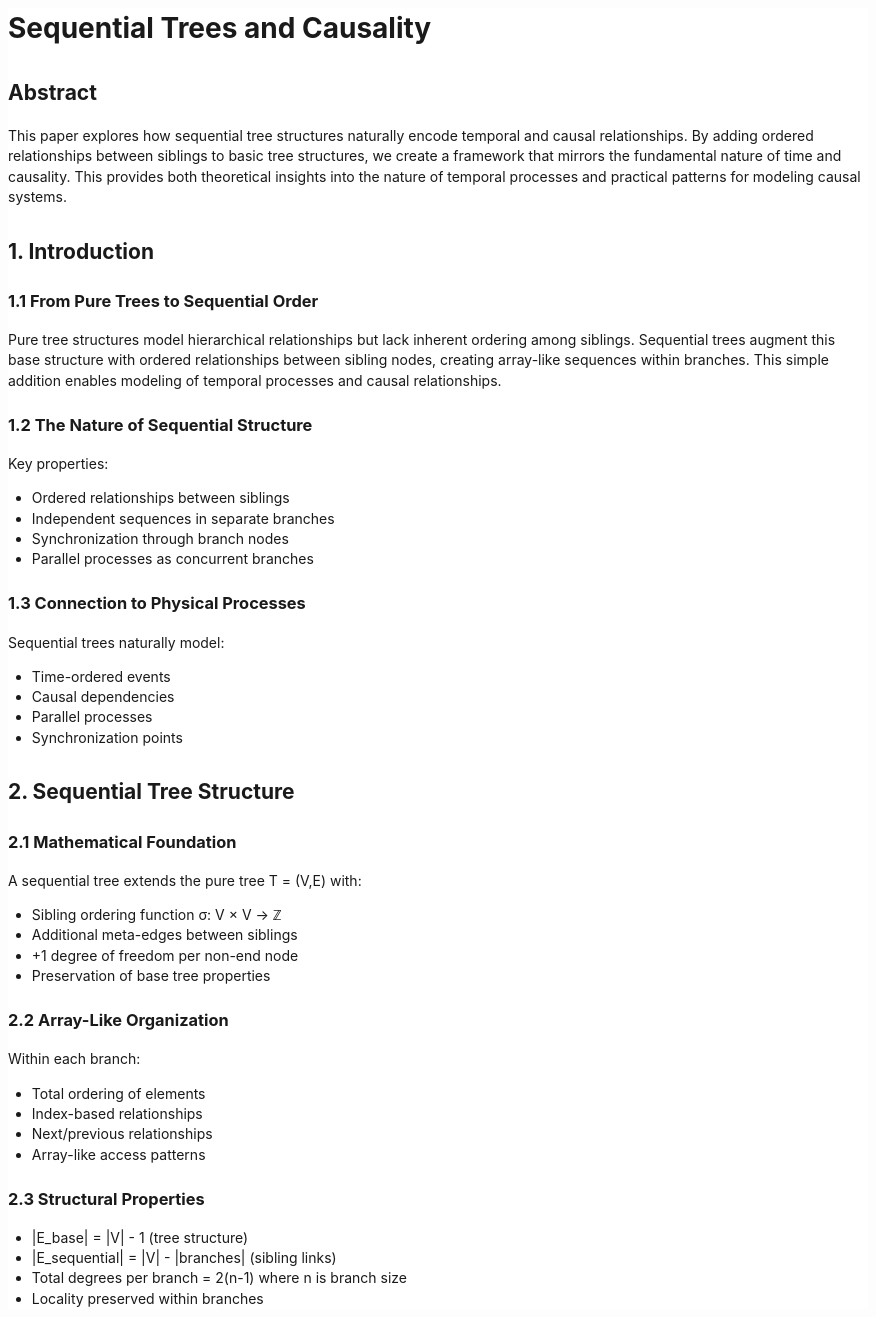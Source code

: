 # Sequential Trees and Causality

## Abstract
This paper explores how sequential tree structures naturally encode temporal and causal relationships. By adding ordered relationships between siblings to basic tree structures, we create a framework that mirrors the fundamental nature of time and causality. This provides both theoretical insights into the nature of temporal processes and practical patterns for modeling causal systems.

## 1. Introduction

### 1.1 From Pure Trees to Sequential Order
Pure tree structures model hierarchical relationships but lack inherent ordering among siblings. Sequential trees augment this base structure with ordered relationships between sibling nodes, creating array-like sequences within branches. This simple addition enables modeling of temporal processes and causal relationships.

### 1.2 The Nature of Sequential Structure
Key properties:
- Ordered relationships between siblings
- Independent sequences in separate branches
- Synchronization through branch nodes
- Parallel processes as concurrent branches

### 1.3 Connection to Physical Processes
Sequential trees naturally model:
- Time-ordered events
- Causal dependencies
- Parallel processes
- Synchronization points

## 2. Sequential Tree Structure

### 2.1 Mathematical Foundation
A sequential tree extends the pure tree T = (V,E) with:
- Sibling ordering function σ: V × V → ℤ
- Additional meta-edges between siblings
- +1 degree of freedom per non-end node
- Preservation of base tree properties

### 2.2 Array-Like Organization
Within each branch:
- Total ordering of elements
- Index-based relationships
- Next/previous relationships
- Array-like access patterns

### 2.3 Structural Properties
- |E_base| = |V| - 1 (tree structure)
- |E_sequential| = |V| - |branches| (sibling links)
- Total degrees per branch = 2(n-1) where n is branch size
- Locality preserved within branches
